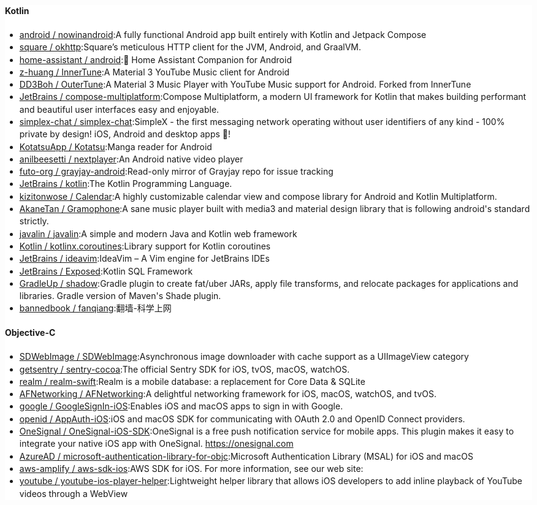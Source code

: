 #### Kotlin
* [android / nowinandroid](https://github.com/android/nowinandroid):A fully functional Android app built entirely with Kotlin and Jetpack Compose
* [square / okhttp](https://github.com/square/okhttp):Square’s meticulous HTTP client for the JVM, Android, and GraalVM.
* [home-assistant / android](https://github.com/home-assistant/android):📱 Home Assistant Companion for Android
* [z-huang / InnerTune](https://github.com/z-huang/InnerTune):A Material 3 YouTube Music client for Android
* [DD3Boh / OuterTune](https://github.com/DD3Boh/OuterTune):A Material 3 Music Player with YouTube Music support for Android. Forked from InnerTune
* [JetBrains / compose-multiplatform](https://github.com/JetBrains/compose-multiplatform):Compose Multiplatform, a modern UI framework for Kotlin that makes building performant and beautiful user interfaces easy and enjoyable.
* [simplex-chat / simplex-chat](https://github.com/simplex-chat/simplex-chat):SimpleX - the first messaging network operating without user identifiers of any kind - 100% private by design! iOS, Android and desktop apps 📱!
* [KotatsuApp / Kotatsu](https://github.com/KotatsuApp/Kotatsu):Manga reader for Android
* [anilbeesetti / nextplayer](https://github.com/anilbeesetti/nextplayer):An Android native video player
* [futo-org / grayjay-android](https://github.com/futo-org/grayjay-android):Read-only mirror of Grayjay repo for issue tracking
* [JetBrains / kotlin](https://github.com/JetBrains/kotlin):The Kotlin Programming Language.
* [kizitonwose / Calendar](https://github.com/kizitonwose/Calendar):A highly customizable calendar view and compose library for Android and Kotlin Multiplatform.
* [AkaneTan / Gramophone](https://github.com/AkaneTan/Gramophone):A sane music player built with media3 and material design library that is following android's standard strictly.
* [javalin / javalin](https://github.com/javalin/javalin):A simple and modern Java and Kotlin web framework
* [Kotlin / kotlinx.coroutines](https://github.com/Kotlin/kotlinx.coroutines):Library support for Kotlin coroutines
* [JetBrains / ideavim](https://github.com/JetBrains/ideavim):IdeaVim – A Vim engine for JetBrains IDEs
* [JetBrains / Exposed](https://github.com/JetBrains/Exposed):Kotlin SQL Framework
* [GradleUp / shadow](https://github.com/GradleUp/shadow):Gradle plugin to create fat/uber JARs, apply file transforms, and relocate packages for applications and libraries. Gradle version of Maven's Shade plugin.
* [bannedbook / fanqiang](https://github.com/bannedbook/fanqiang):翻墙-科学上网

#### Objective-C
* [SDWebImage / SDWebImage](https://github.com/SDWebImage/SDWebImage):Asynchronous image downloader with cache support as a UIImageView category
* [getsentry / sentry-cocoa](https://github.com/getsentry/sentry-cocoa):The official Sentry SDK for iOS, tvOS, macOS, watchOS.
* [realm / realm-swift](https://github.com/realm/realm-swift):Realm is a mobile database: a replacement for Core Data & SQLite
* [AFNetworking / AFNetworking](https://github.com/AFNetworking/AFNetworking):A delightful networking framework for iOS, macOS, watchOS, and tvOS.
* [google / GoogleSignIn-iOS](https://github.com/google/GoogleSignIn-iOS):Enables iOS and macOS apps to sign in with Google.
* [openid / AppAuth-iOS](https://github.com/openid/AppAuth-iOS):iOS and macOS SDK for communicating with OAuth 2.0 and OpenID Connect providers.
* [OneSignal / OneSignal-iOS-SDK](https://github.com/OneSignal/OneSignal-iOS-SDK):OneSignal is a free push notification service for mobile apps. This plugin makes it easy to integrate your native iOS app with OneSignal. https://onesignal.com
* [AzureAD / microsoft-authentication-library-for-objc](https://github.com/AzureAD/microsoft-authentication-library-for-objc):Microsoft Authentication Library (MSAL) for iOS and macOS
* [aws-amplify / aws-sdk-ios](https://github.com/aws-amplify/aws-sdk-ios):AWS SDK for iOS. For more information, see our web site:
* [youtube / youtube-ios-player-helper](https://github.com/youtube/youtube-ios-player-helper):Lightweight helper library that allows iOS developers to add inline playback of YouTube videos through a WebView